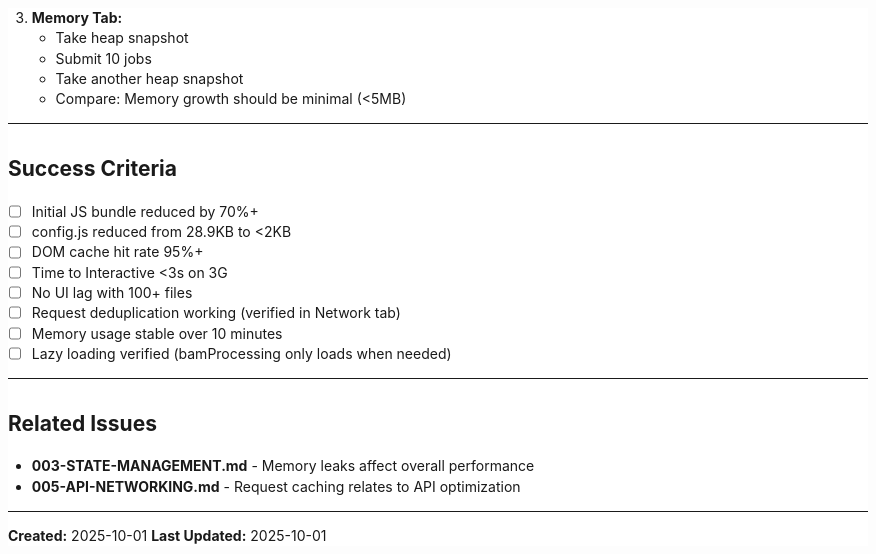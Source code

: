 3. **Memory Tab:**
   - Take heap snapshot
   - Submit 10 jobs
   - Take another heap snapshot
   - Compare: Memory growth should be minimal (<5MB)

---

## Success Criteria

- [ ] Initial JS bundle reduced by 70%+
- [ ] config.js reduced from 28.9KB to <2KB
- [ ] DOM cache hit rate 95%+
- [ ] Time to Interactive <3s on 3G
- [ ] No UI lag with 100+ files
- [ ] Request deduplication working (verified in Network tab)
- [ ] Memory usage stable over 10 minutes
- [ ] Lazy loading verified (bamProcessing only loads when needed)

---

## Related Issues

- **003-STATE-MANAGEMENT.md** - Memory leaks affect overall performance
- **005-API-NETWORKING.md** - Request caching relates to API optimization

---

**Created:** 2025-10-01
**Last Updated:** 2025-10-01
